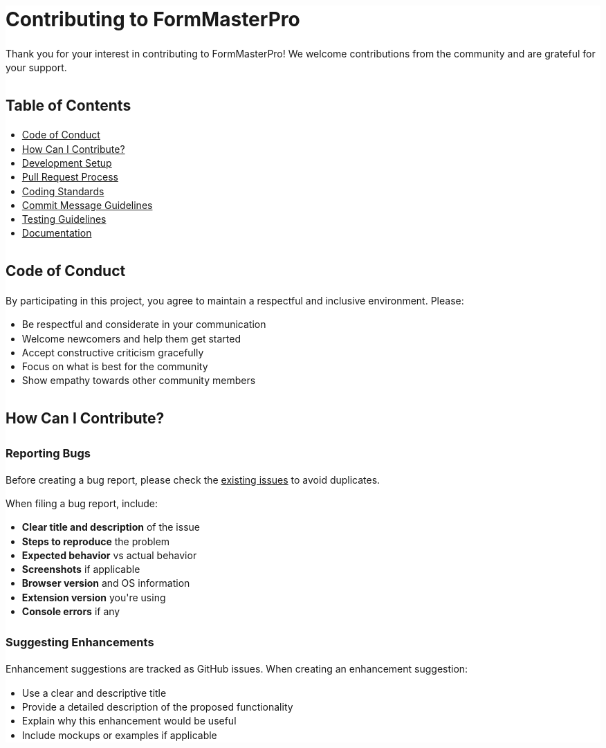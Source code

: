 # Contributing to FormMasterPro

Thank you for your interest in contributing to FormMasterPro! We welcome contributions from the community and are grateful for your support.

## Table of Contents

- [Code of Conduct](#code-of-conduct)
- [How Can I Contribute?](#how-can-i-contribute)
- [Development Setup](#development-setup)
- [Pull Request Process](#pull-request-process)
- [Coding Standards](#coding-standards)
- [Commit Message Guidelines](#commit-message-guidelines)
- [Testing Guidelines](#testing-guidelines)
- [Documentation](#documentation)

## Code of Conduct

By participating in this project, you agree to maintain a respectful and inclusive environment. Please:

- Be respectful and considerate in your communication
- Welcome newcomers and help them get started
- Accept constructive criticism gracefully
- Focus on what is best for the community
- Show empathy towards other community members

## How Can I Contribute?

### Reporting Bugs

Before creating a bug report, please check the [existing issues](https://github.com/haroldmei/form-master-pro/issues) to avoid duplicates.

When filing a bug report, include:

- **Clear title and description** of the issue
- **Steps to reproduce** the problem
- **Expected behavior** vs actual behavior
- **Screenshots** if applicable
- **Browser version** and OS information
- **Extension version** you're using
- **Console errors** if any

### Suggesting Enhancements

Enhancement suggestions are tracked as GitHub issues. When creating an enhancement suggestion:

- Use a clear and descriptive title
- Provide a detailed description of the proposed functionality
- Explain why this enhancement would be useful
- Include mockups or examples if applicable
